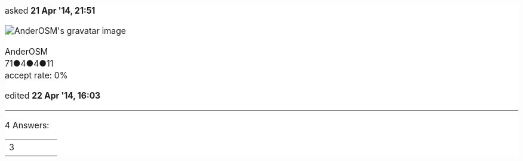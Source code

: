 </div>
<div id="question-controls" class="post-controls">
&#10;</div>
<div class="post-update-info-container">
<div class="post-update-info post-update-info-user">
<p>asked <strong>21 Apr '14, 21:51</strong></p>
<img src="https://secure.gravatar.com/avatar/dc4468fcb31a40c6ac8b6aca5a0b33c1?s=32&amp;d=identicon&amp;r=g" class="gravatar" width="32" height="32" alt="AnderOSM&#39;s gravatar image" />
<p><span>AnderOSM</span><br />
<span class="score" title="71 reputation points">71</span><span title="4 badges"><span class="badge1">●</span><span class="badgecount">4</span></span><span title="4 badges"><span class="silver">●</span><span class="badgecount">4</span></span><span title="11 badges"><span class="bronze">●</span><span class="badgecount">11</span></span><br />
<span class="accept_rate" title="Rate of the user&#39;s accepted answers">accept rate:</span> <span title="AnderOSM has no accepted answers">0%</span></p>
</img>
</div>
<div class="post-update-info post-update-info-edited">
<p><span> edited <strong>22 Apr '14, 16:03</strong> </span></p>
</div>
</div>
<div id="comments-container-32498" class="comments-container">
&#10;</div>
<div id="comment-tools-32498" class="comment-tools">
&#10;</div>
<div class="clear">
&#10;</div>
<div id="comment-32498-form-container" class="comment-form-container">
&#10;</div>
<div class="clear">
&#10;</div>
</div></td>
</tr>
</tbody>
</table>

------------------------------------------------------------------------

<div class="tabBar">

<span id="sort-top"></span>

<div class="headQuestions">

4 Answers:

</div>

</div>

<span id="32499"></span>

<div id="answer-container-32499" class="answer">

<table style="width:100%;">
<colgroup>
<col style="width: 50%" />
<col style="width: 50%" />
</colgroup>
<tbody>
<tr>
<td style="width: 30px; vertical-align: top"><div class="vote-buttons">
<span id="post-32499-upvote" class="ajax-command post-vote up" rel="nofollow" title="I like this post (click again to cancel)"> </span>
<div id="post-32499-score" class="post-score" title="current number of votes">
3
</div>